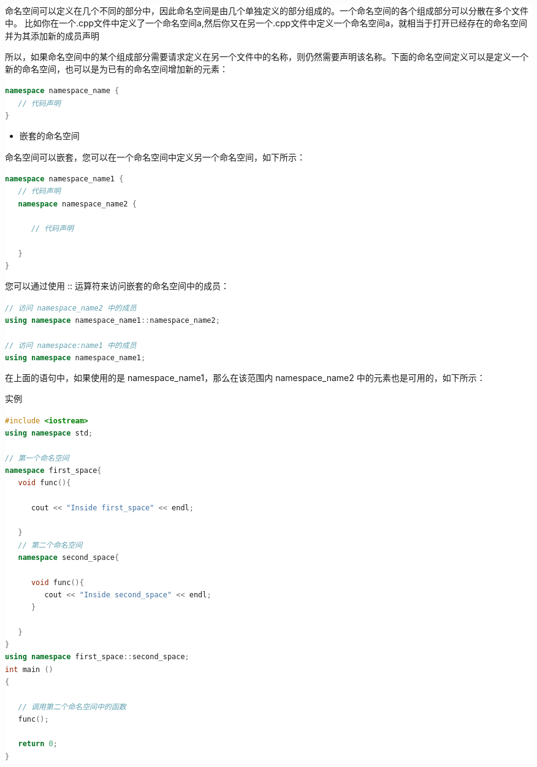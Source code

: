 命名空间可以定义在几个不同的部分中，因此命名空间是由几个单独定义的部分组成的。一个命名空间的各个组成部分可以分散在多个文件中。
比如你在一个.cpp文件中定义了一个命名空间a,然后你又在另一个.cpp文件中定义一个命名空间a，就相当于打开已经存在的命名空间并为其添加新的成员声明

所以，如果命名空间中的某个组成部分需要请求定义在另一个文件中的名称，则仍然需要声明该名称。下面的命名空间定义可以是定义一个新的命名空间，也可以是为已有的命名空间增加新的元素：

```c++
namespace namespace_name {
   // 代码声明
}
```

* 嵌套的命名空间

命名空间可以嵌套，您可以在一个命名空间中定义另一个命名空间，如下所示：
```c++
namespace namespace_name1 {
   // 代码声明
   namespace namespace_name2 {

      // 代码声明

   }
}

``` 

您可以通过使用 :: 运算符来访问嵌套的命名空间中的成员：

```c++
// 访问 namespace_name2 中的成员
using namespace namespace_name1::namespace_name2; 
 
// 访问 namespace:name1 中的成员
using namespace namespace_name1; 
```

在上面的语句中，如果使用的是 namespace_name1，那么在该范围内 namespace_name2 中的元素也是可用的，如下所示：

实例
```c++
#include <iostream>
using namespace std; 
 
// 第一个命名空间
namespace first_space{
   void func(){

      cout << "Inside first_space" << endl;

   }
   // 第二个命名空间
   namespace second_space{

      void func(){
         cout << "Inside second_space" << endl;
      }

   }
}
using namespace first_space::second_space; 
int main ()
{
 
   // 调用第二个命名空间中的函数
   func(); 
   
   return 0; 
}

```
